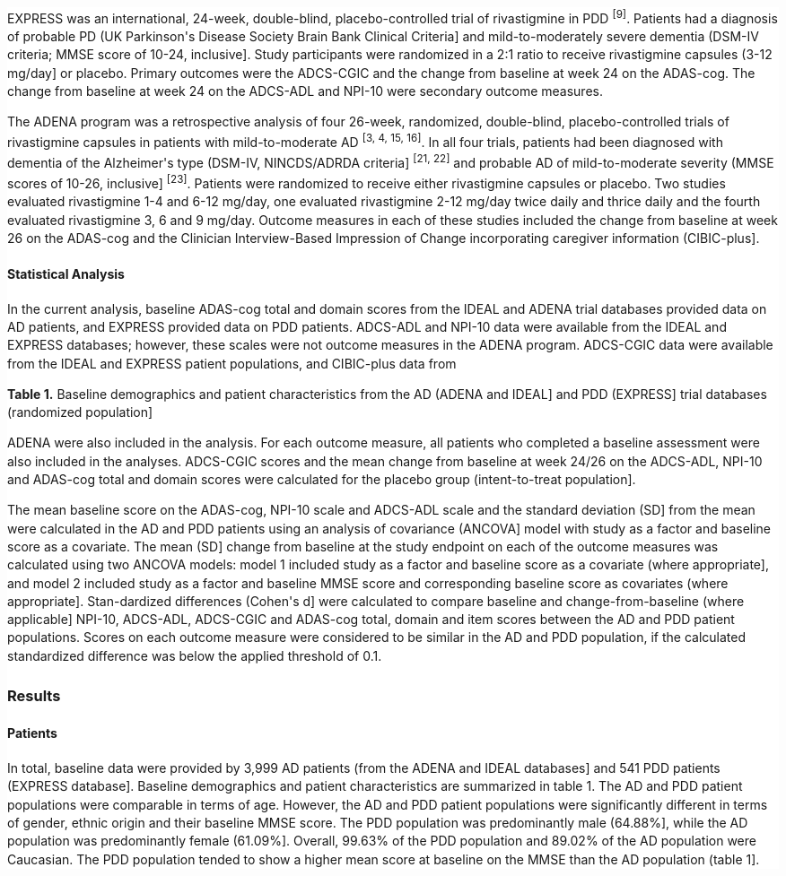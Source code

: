 EXPRESS was an international, 24-week, double-blind, placebo-controlled trial of rivastigmine in PDD <sup>[9]</sup>. Patients had a diagnosis of probable PD (UK Parkinson's Disease Society Brain Bank Clinical Criteria] and mild-to-moderately severe dementia (DSM-IV criteria; MMSE score of 10-24, inclusive]. Study participants were randomized in a 2:1 ratio to receive rivastigmine capsules (3-12 mg/day] or placebo. Primary outcomes were the ADCS-CGIC and the change from baseline at week 24 on the ADAS-cog. The change from baseline at week 24 on the ADCS-ADL and NPI-10 were secondary outcome measures.

The ADENA program was a retrospective analysis of four 26-week, randomized, double-blind, placebo-controlled trials of rivastigmine capsules in patients with mild-to-moderate AD <sup>[3, 4, 15, 16]</sup>. In all four trials, patients had been diagnosed with dementia of the Alzheimer's type (DSM-IV, NINCDS/ADRDA criteria] <sup>[21, 22]</sup> and probable AD of mild-to-moderate severity (MMSE scores of 10-26, inclusive] <sup>[23]</sup>. Patients were randomized to receive either rivastigmine capsules or placebo. Two studies evaluated rivastigmine 1-4 and 6-12 mg/day, one evaluated rivastigmine 2-12 mg/day twice daily and thrice daily and the fourth evaluated rivastigmine 3, 6 and 9 mg/day. Outcome measures in each of these studies included the change from baseline at week 26 on the ADAS-cog and the Clinician Interview-Based Impression of Change incorporating caregiver information (CIBIC-plus].

#### Statistical Analysis

In the current analysis, baseline ADAS-cog total and domain scores from the IDEAL and ADENA trial databases provided data on AD patients, and EXPRESS provided data on PDD patients. ADCS-ADL and NPI-10 data were available from the IDEAL and EXPRESS databases; however, these scales were not outcome measures in the ADENA program. ADCS-CGIC data were available from the IDEAL and EXPRESS patient populations, and CIBIC-plus data from

 **Table 1.**  Baseline demographics and patient characteristics from the AD (ADENA and IDEAL] and PDD (EXPRESS] trial databases (randomized population]

ADENA were also included in the analysis. For each outcome measure, all patients who completed a baseline assessment were also included in the analyses. ADCS-CGIC scores and the mean change from baseline at week 24/26 on the ADCS-ADL, NPI-10 and ADAS-cog total and domain scores were calculated for the placebo group (intent-to-treat population].

The mean baseline score on the ADAS-cog, NPI-10 scale and ADCS-ADL scale and the standard deviation (SD] from the mean were calculated in the AD and PDD patients using an analysis of covariance (ANCOVA] model with study as a factor and baseline score as a covariate. The mean (SD] change from baseline at the study endpoint on each of the outcome measures was calculated using two ANCOVA models: model 1 included study as a factor and baseline score as a covariate (where appropriate], and model 2 included study as a factor and baseline MMSE score and corresponding baseline score as covariates (where appropriate]. Stan-dardized differences (Cohen's d] were calculated to compare baseline and change-from-baseline (where applicable] NPI-10, ADCS-ADL, ADCS-CGIC and ADAS-cog total, domain and item scores between the AD and PDD patient populations. Scores on each outcome measure were considered to be similar in the AD and PDD population, if the calculated standardized difference was below the applied threshold of 0.1.

### Results

#### Patients

In total, baseline data were provided by 3,999 AD patients (from the ADENA and IDEAL databases] and 541 PDD patients (EXPRESS database]. Baseline demographics and patient characteristics are summarized in table 1. The AD and PDD patient populations were comparable in terms of age. However, the AD and PDD patient populations were significantly different in terms of gender, ethnic origin and their baseline MMSE score. The PDD population was predominantly male (64.88%], while the AD population was predominantly female (61.09%]. Overall, 99.63% of the PDD population and 89.02% of the AD population were Caucasian. The PDD population tended to show a higher mean score at baseline on the MMSE than the AD population (table 1].
